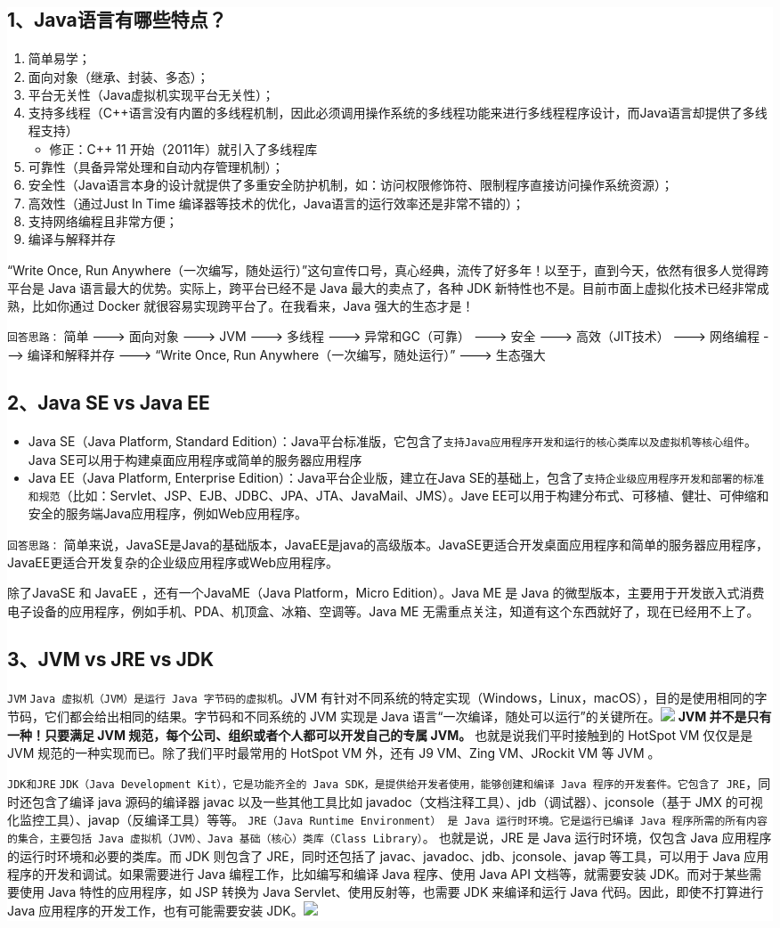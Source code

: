 
## 1、Java语言有哪些特点？

1. 简单易学；
2. 面向对象（继承、封装、多态）；
3. 平台无关性（Java虚拟机实现平台无关性）；
4. 支持多线程（C++语言没有内置的多线程机制，因此必须调用操作系统的多线程功能来进行多线程程序设计，而Java语言却提供了多线程支持）
	- 修正：C++ 11 开始（2011年）就引入了多线程库
5. 可靠性（具备异常处理和自动内存管理机制）；
6. 安全性（Java语言本身的设计就提供了多重安全防护机制，如：访问权限修饰符、限制程序直接访问操作系统资源）；
7. 高效性（通过Just In Time 编译器等技术的优化，Java语言的运行效率还是非常不错的）；
8. 支持网络编程且非常方便；
9. 编译与解释并存

“Write Once, Run Anywhere（一次编写，随处运行）”这句宣传口号，真心经典，流传了好多年！以至于，直到今天，依然有很多人觉得跨平台是 Java 语言最大的优势。实际上，跨平台已经不是 Java 最大的卖点了，各种 JDK 新特性也不是。目前市面上虚拟化技术已经非常成熟，比如你通过 Docker 就很容易实现跨平台了。在我看来，Java 强大的生态才是！

`回答思路：`
简单 ---> 面向对象  --->  JVM  ---> 多线程  ---> 异常和GC（可靠）  --->  安全
 ---> 高效（JIT技术） ---> 网络编程  ---> 编译和解释并存
  ---> “Write Once, Run Anywhere（一次编写，随处运行）” ---> 生态强大

## 2、Java SE vs Java EE

- Java SE（Java Platform, Standard Edition）：Java平台标准版，它包含了`支持Java应用程序开发和运行的核心类库以及虚拟机等核心组件`。Java SE可以用于构建桌面应用程序或简单的服务器应用程序
- Java EE（Java Platform, Enterprise Edition）：Java平台企业版，建立在Java SE的基础上，包含了`支持企业级应用程序开发和部署的标准和规范`（比如：Servlet、JSP、EJB、JDBC、JPA、JTA、JavaMail、JMS）。Jave EE可以用于构建分布式、可移植、健壮、可伸缩和安全的服务端Java应用程序，例如Web应用程序。

`回答思路：`
简单来说，JavaSE是Java的基础版本，JavaEE是java的高级版本。JavaSE更适合开发桌面应用程序和简单的服务器应用程序，JavaEE更适合开发复杂的企业级应用程序或Web应用程序。

除了JavaSE 和 JavaEE ，还有一个JavaME（Java Platform，Micro Edition）。Java ME 是 Java 的微型版本，主要用于开发嵌入式消费电子设备的应用程序，例如手机、PDA、机顶盒、冰箱、空调等。Java ME 无需重点关注，知道有这个东西就好了，现在已经用不上了。

## 3、JVM vs JRE vs JDK

`JVM`
	`Java 虚拟机（JVM）是运行 Java 字节码的虚拟机`。JVM 有针对不同系统的特定实现（Windows，Linux，macOS），目的是使用相同的字节码，它们都会给出相同的结果。字节码和不同系统的 JVM 实现是 Java 语言“一次编译，随处可以运行”的关键所在。![](https://image-for.oss-cn-guangzhou.aliyuncs.com/for-obsidian/Java_Study/2_%E5%AD%A6%E4%B9%A0%E7%AC%94%E8%AE%B0/image-20240228015034962.png)
	**JVM 并不是只有一种！只要满足 JVM 规范，每个公司、组织或者个人都可以开发自己的专属 JVM。** 也就是说我们平时接触到的 HotSpot VM 仅仅是是 JVM 规范的一种实现而已。除了我们平时最常用的 HotSpot VM 外，还有 J9 VM、Zing VM、JRockit VM 等 JVM 。

`JDK和JRE`
	`JDK（Java Development Kit），它是功能齐全的 Java SDK，是提供给开发者使用，能够创建和编译 Java 程序的开发套件。它包含了 JRE`，同时还包含了编译 java 源码的编译器 javac 以及一些其他工具比如 javadoc（文档注释工具）、jdb（调试器）、jconsole（基于 JMX 的可视化监控⼯具）、javap（反编译工具）等等。
	`JRE（Java Runtime Environment） 是 Java 运行时环境。它是运行已编译 Java 程序所需的所有内容的集合，主要包括 Java 虚拟机（JVM）、Java 基础（核心）类库（Class Library）`。
	也就是说，JRE 是 Java 运行时环境，仅包含 Java 应用程序的运行时环境和必要的类库。而 JDK 则包含了 JRE，同时还包括了 javac、javadoc、jdb、jconsole、javap 等工具，可以用于 Java 应用程序的开发和调试。如果需要进行 Java 编程工作，比如编写和编译 Java 程序、使用 Java API 文档等，就需要安装 JDK。而对于某些需要使用 Java 特性的应用程序，如 JSP 转换为 Java Servlet、使用反射等，也需要 JDK 来编译和运行 Java 代码。因此，即使不打算进行 Java 应用程序的开发工作，也有可能需要安装 JDK。![](https://image-for.oss-cn-guangzhou.aliyuncs.com/for-obsidian/Java_Study/2_%E5%AD%A6%E4%B9%A0%E7%AC%94%E8%AE%B0/image-20240228015520191.png)
